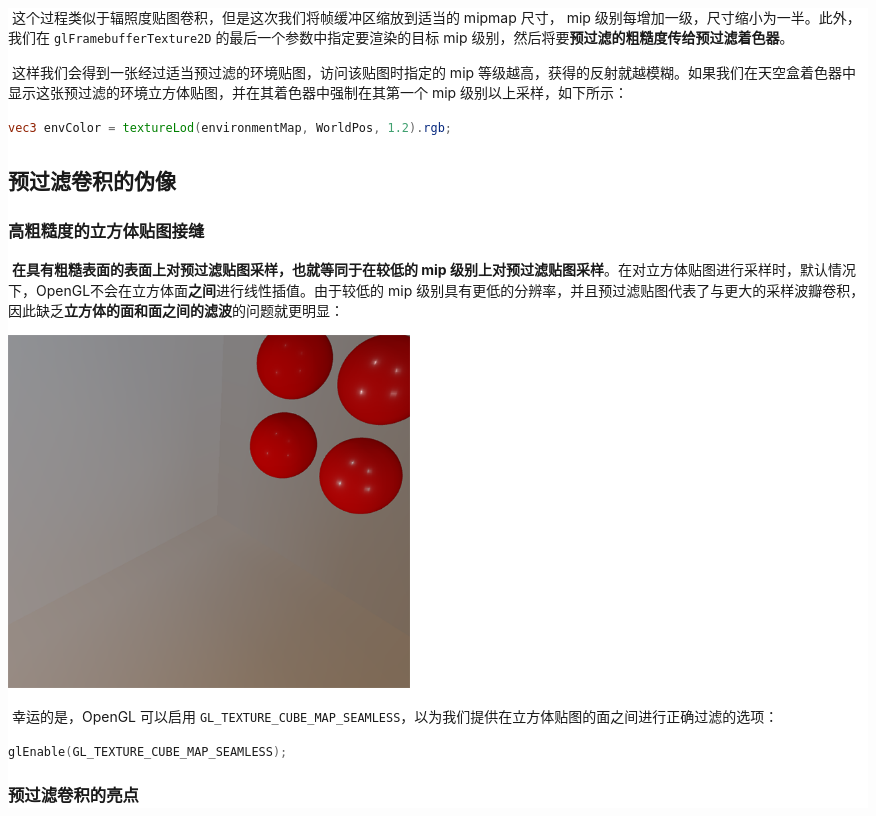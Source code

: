 ​		这个过程类似于辐照度贴图卷积，但是这次我们将帧缓冲区缩放到适当的 mipmap 尺寸， mip 级别每增加一级，尺寸缩小为一半。此外，我们在 `glFramebufferTexture2D` 的最后一个参数中指定要渲染的目标 mip 级别，然后将要**预过滤的粗糙度传给预过滤着色器**。

​		这样我们会得到一张经过适当预过滤的环境贴图，访问该贴图时指定的 mip 等级越高，获得的反射就越模糊。如果我们在天空盒着色器中显示这张预过滤的环境立方体贴图，并在其着色器中强制在其第一个 mip 级别以上采样，如下所示：

```glsl
vec3 envColor = textureLod(environmentMap, WorldPos, 1.2).rgb;
```

## 预过滤卷积的伪像

### 高粗糙度的立方体贴图接缝

​		**在具有粗糙表面的表面上对预过滤贴图采样，也就等同于在较低的 mip 级别上对预过滤贴图采样**。在对立方体贴图进行采样时，默认情况下，OpenGL不会在立方体面**之间**进行线性插值。由于较低的 mip 级别具有更低的分辨率，并且预过滤贴图代表了与更大的采样波瓣卷积，因此缺乏**立方体的面和面之间的滤波**的问题就更明显：

<img src="../image/ibl_prefilter_seams.png" alt="avatar" style="zoom:67%;" />

​		幸运的是，OpenGL 可以启用 `GL_TEXTURE_CUBE_MAP_SEAMLESS`，以为我们提供在立方体贴图的面之间进行正确过滤的选项：

```c++
glEnable(GL_TEXTURE_CUBE_MAP_SEAMLESS);
```

### 预过滤卷积的亮点
